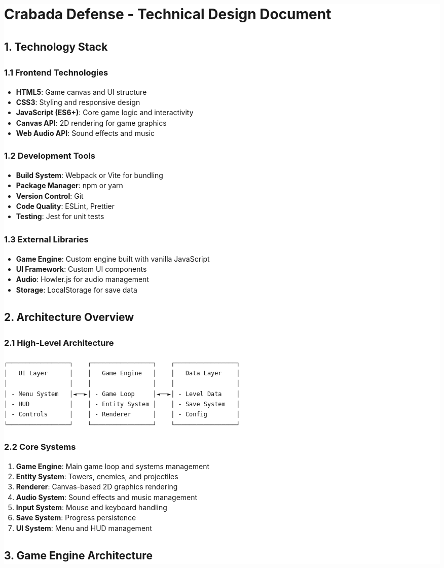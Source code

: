 # Crabada Defense - Technical Design Document

## 1. Technology Stack

### 1.1 Frontend Technologies
- **HTML5**: Game canvas and UI structure
- **CSS3**: Styling and responsive design
- **JavaScript (ES6+)**: Core game logic and interactivity
- **Canvas API**: 2D rendering for game graphics
- **Web Audio API**: Sound effects and music

### 1.2 Development Tools
- **Build System**: Webpack or Vite for bundling
- **Package Manager**: npm or yarn
- **Version Control**: Git
- **Code Quality**: ESLint, Prettier
- **Testing**: Jest for unit tests

### 1.3 External Libraries
- **Game Engine**: Custom engine built with vanilla JavaScript
- **UI Framework**: Custom UI components
- **Audio**: Howler.js for audio management
- **Storage**: LocalStorage for save data

## 2. Architecture Overview

### 2.1 High-Level Architecture
```
┌─────────────────┐    ┌─────────────────┐    ┌─────────────────┐
│   UI Layer      │    │   Game Engine   │    │   Data Layer    │
│                 │    │                 │    │                 │
│ - Menu System   │◄──►│ - Game Loop     │◄──►│ - Level Data    │
│ - HUD           │    │ - Entity System │    │ - Save System   │
│ - Controls      │    │ - Renderer      │    │ - Config        │
└─────────────────┘    └─────────────────┘    └─────────────────┘
```

### 2.2 Core Systems
1. **Game Engine**: Main game loop and systems management
2. **Entity System**: Towers, enemies, and projectiles
3. **Renderer**: Canvas-based 2D graphics rendering
4. **Audio System**: Sound effects and music management
5. **Input System**: Mouse and keyboard handling
6. **Save System**: Progress persistence
7. **UI System**: Menu and HUD management

## 3. Game Engine Architecture
